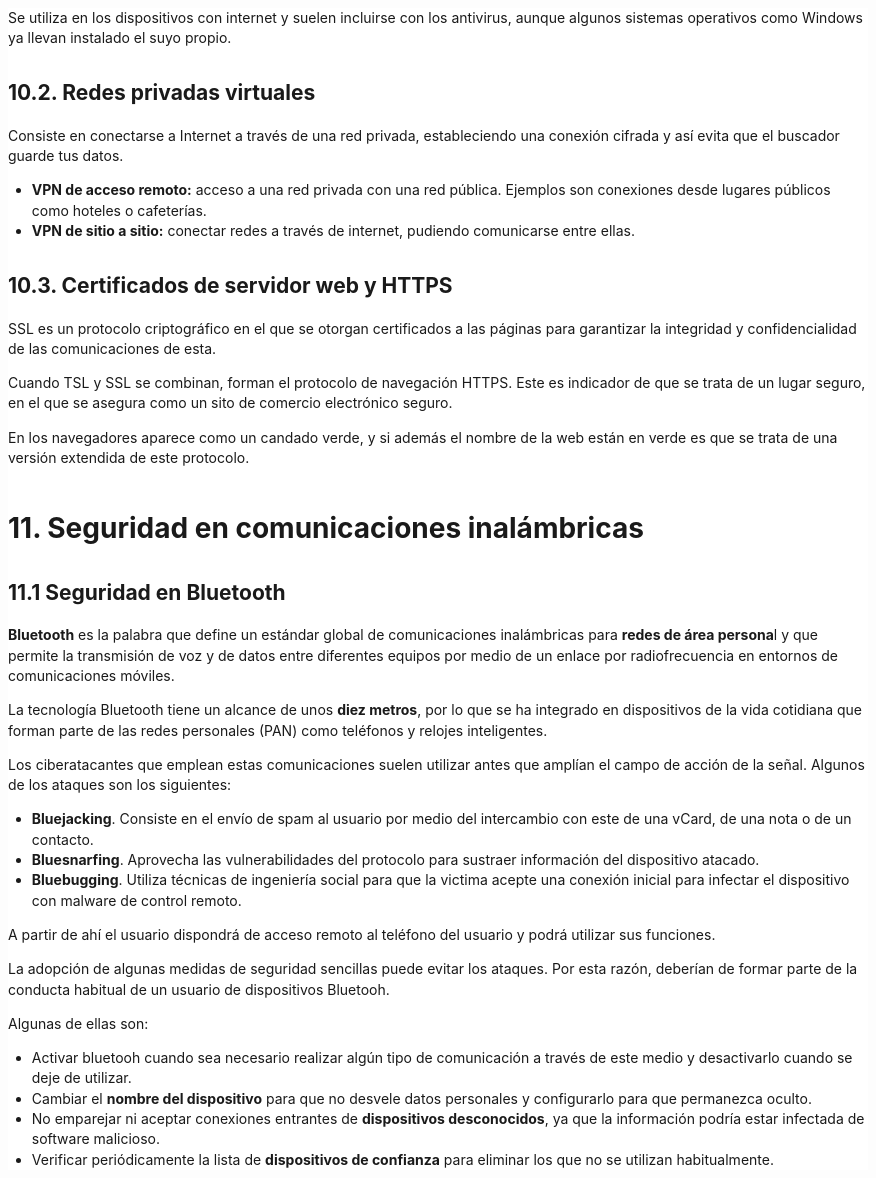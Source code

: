 Se utiliza en los dispositivos con internet y suelen incluirse con los antivirus, aunque algunos sistemas operativos como Windows ya llevan instalado el suyo propio.

## 10.2. Redes privadas virtuales

Consiste en conectarse a Internet a través de una red privada, estableciendo una conexión cifrada y así evita que el buscador guarde tus datos.

- **VPN de acceso remoto:** acceso a una red privada con una red pública. Ejemplos son conexiones desde lugares públicos como hoteles o cafeterías.
- **VPN de sitio a sitio:** conectar redes a través de internet, pudiendo comunicarse entre ellas.

## 10.3. Certificados de servidor web y HTTPS

SSL es un protocolo criptográfico en el que se otorgan certificados a las páginas para garantizar la integridad y confidencialidad de las comunicaciones de esta.

Cuando TSL y SSL se combinan, forman el protocolo de navegación HTTPS. Este es indicador de que se trata de un lugar seguro, en el que se asegura como un sito de comercio electrónico seguro.

En los navegadores aparece como un candado verde, y si además el nombre de la web están en verde es que se trata de una versión extendida de este protocolo.

# 11. Seguridad en comunicaciones inalámbricas

## 11.1 Seguridad en Bluetooth

**Bluetooth** es la palabra que define un estándar global de comunicaciones inalámbricas para **redes de área persona**l y que permite la transmisión de voz y de datos entre diferentes equipos por medio de un enlace por radiofrecuencia en entornos de comunicaciones móviles.  

La tecnología Bluetooth tiene un alcance de unos **diez metros**, por lo que se ha integrado en dispositivos de la vida cotidiana que forman parte de las redes personales (PAN) como teléfonos y relojes inteligentes.

Los ciberatacantes que emplean estas comunicaciones suelen utilizar antes que amplían el campo de acción de la señal.  Algunos de los ataques son los siguientes:

- **Bluejacking**. Consiste en el envío de spam al usuario por medio del intercambio con este de una vCard, de una nota o de un contacto.
- **Bluesnarfing**. Aprovecha las vulnerabilidades del protocolo para sustraer información del dispositivo atacado.
- **Bluebugging**. Utiliza técnicas de ingeniería social  para que la victima acepte una conexión inicial para infectar el dispositivo con malware de control remoto.

A partir de ahí el usuario dispondrá de acceso remoto al teléfono del usuario y podrá utilizar sus funciones.

La adopción de algunas medidas de seguridad sencillas puede evitar los ataques. Por esta razón, deberían de formar parte de la conducta habitual de un usuario de dispositivos Bluetooh.

Algunas de ellas son:

- Activar bluetooh cuando sea necesario realizar algún tipo de comunicación a través de este medio y desactivarlo cuando se deje de utilizar.
- Cambiar el **nombre del dispositivo** para que no desvele datos personales y configurarlo para que permanezca oculto.
- No emparejar ni aceptar conexiones entrantes de **dispositivos desconocidos**, ya que la información podría estar infectada de software malicioso.
- Verificar periódicamente la lista de **dispositivos de confianza** para eliminar los que no se utilizan habitualmente.  
